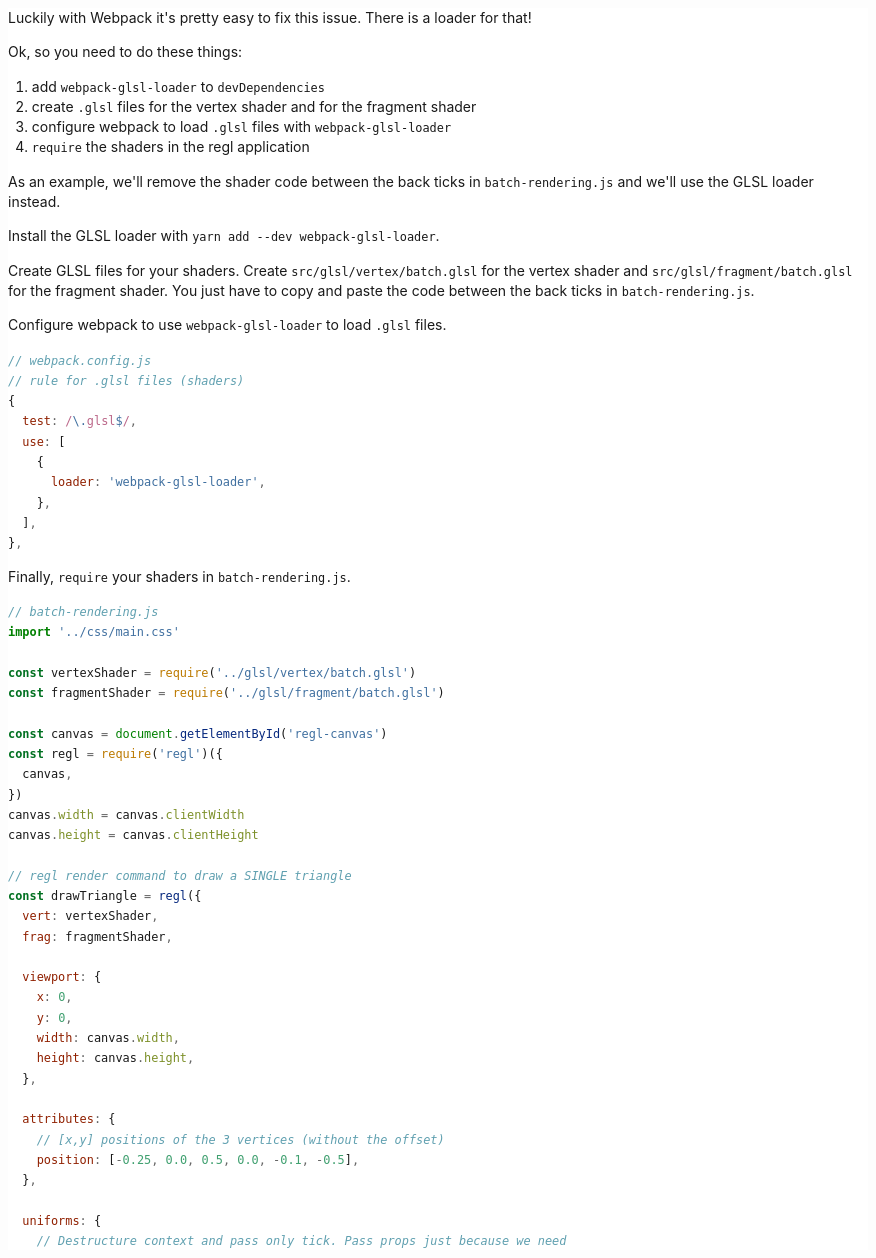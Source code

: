 Luckily with Webpack it's pretty easy to fix this issue. There is a loader for that!

Ok, so you need to do these things:

1.  add `webpack-glsl-loader` to `devDependencies`
2.  create `.glsl` files for the vertex shader and for the fragment shader
3.  configure webpack to load `.glsl` files with `webpack-glsl-loader`
4.  `require` the shaders in the regl application

As an example, we'll remove the shader code between the back ticks in `batch-rendering.js` and we'll use the GLSL loader instead.

Install the GLSL loader with `yarn add --dev webpack-glsl-loader`.

Create GLSL files for your shaders. Create `src/glsl/vertex/batch.glsl` for the vertex shader and `src/glsl/fragment/batch.glsl` for the fragment shader. You just have to copy and paste the code between the back ticks in `batch-rendering.js`.

Configure webpack to use `webpack-glsl-loader` to load `.glsl` files.

```javascript
// webpack.config.js
// rule for .glsl files (shaders)
{
  test: /\.glsl$/,
  use: [
    {
      loader: 'webpack-glsl-loader',
    },
  ],
},
```

Finally, `require` your shaders in `batch-rendering.js`.

```javascript
// batch-rendering.js
import '../css/main.css'

const vertexShader = require('../glsl/vertex/batch.glsl')
const fragmentShader = require('../glsl/fragment/batch.glsl')

const canvas = document.getElementById('regl-canvas')
const regl = require('regl')({
  canvas,
})
canvas.width = canvas.clientWidth
canvas.height = canvas.clientHeight

// regl render command to draw a SINGLE triangle
const drawTriangle = regl({
  vert: vertexShader,
  frag: fragmentShader,

  viewport: {
    x: 0,
    y: 0,
    width: canvas.width,
    height: canvas.height,
  },

  attributes: {
    // [x,y] positions of the 3 vertices (without the offset)
    position: [-0.25, 0.0, 0.5, 0.0, -0.1, -0.5],
  },

  uniforms: {
    // Destructure context and pass only tick. Pass props just because we need
```